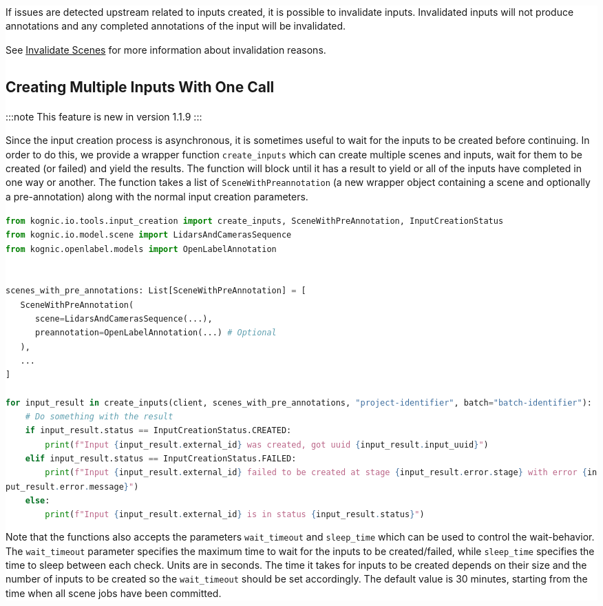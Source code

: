 If issues are detected upstream related to inputs created, it is possible to invalidate inputs.
Invalidated inputs will not produce annotations and any completed annotations of the input will be invalidated.

See [Invalidate Scenes](#invalidate-scenes) for more information about invalidation reasons.



## Creating Multiple Inputs With One Call
:::note
This feature is new in version 1.1.9
:::

Since the input creation process is asynchronous, it is sometimes useful to wait for the inputs to be created before continuing.
In order to do this, we provide a wrapper function `create_inputs` which can create multiple scenes and inputs, 
wait for them to be created (or failed) and yield the results. The function will block until it has a result to yield 
or all of the inputs have completed in one way or another. The function takes a list of `SceneWithPreannotation` 
(a new wrapper object containing a scene and optionally a pre-annotation) along with the normal input creation parameters. 


```python
from kognic.io.tools.input_creation import create_inputs, SceneWithPreAnnotation, InputCreationStatus
from kognic.io.model.scene import LidarsAndCamerasSequence
from kognic.openlabel.models import OpenLabelAnnotation


scenes_with_pre_annotations: List[SceneWithPreAnnotation] = [
   SceneWithPreAnnotation(
      scene=LidarsAndCamerasSequence(...), 
      preannotation=OpenLabelAnnotation(...) # Optional
   ),
   ...
]

for input_result in create_inputs(client, scenes_with_pre_annotations, "project-identifier", batch="batch-identifier"):
    # Do something with the result
    if input_result.status == InputCreationStatus.CREATED:
        print(f"Input {input_result.external_id} was created, got uuid {input_result.input_uuid}")
    elif input_result.status == InputCreationStatus.FAILED:
        print(f"Input {input_result.external_id} failed to be created at stage {input_result.error.stage} with error {input_result.error.message}")
    else:
        print(f"Input {input_result.external_id} is in status {input_result.status}")
```

Note that the functions also accepts the parameters `wait_timeout` and `sleep_time` which can be used to control the 
wait-behavior. The `wait_timeout` parameter specifies the maximum time to wait for the inputs to be created/failed, while
`sleep_time` specifies the time to sleep between each check. Units are in seconds. The time it takes for inputs to be created 
depends on their size and the number of inputs to be created so the `wait_timeout` should be set accordingly. 
The default value is 30 minutes, starting from the time when all scene jobs have been committed.
